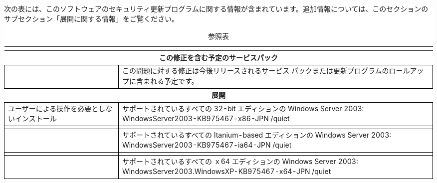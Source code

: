 次の表には、このソフトウェアのセキュリティ更新プログラムに関する情報が含まれています。追加情報については、このセクションのサブセクション「展開に関する情報」をご覧ください。

<table class="dataTable">
<caption>
参照表
</caption>
<tr class="thead">
<th>
</th>
<th>
</th>
</tr>
<tr>
<th colspan="2">
この修正を含む予定のサービスパック
</th>
</tr>
<tr>
<td style="border:1px solid black;">
</td>
<td style="border:1px solid black;">
この問題に対する修正は今後リリースされるサービス パックまたは更新プログラムのロールアップに含まれる予定です。
</td>
</tr>
<tr>
<th colspan="2">
展開
</th>
</tr>
<tr class="alternateRow">
<td style="border:1px solid black;">
ユーザーによる操作を必要としないインストール
</td>
<td style="border:1px solid black;">
サポートされているすべての 32-bit エディションの Windows Server 2003:  
WindowsServer2003-KB975467-x86-JPN /quiet
</td>
</tr>
<tr>
<td style="border:1px solid black;">
</td>
<td style="border:1px solid black;">
</td>
</tr>
<tr class="alternateRow">
<td style="border:1px solid black;">
</td>
<td style="border:1px solid black;">
サポートされているすべての Itanium-based エディションの Windows Server 2003:  
WindowsServer2003-KB975467-ia64-JPN /quiet
</td>
</tr>
<tr>
<td style="border:1px solid black;">
</td>
<td style="border:1px solid black;">
</td>
</tr>
<tr class="alternateRow">
<td style="border:1px solid black;">
</td>
<td style="border:1px solid black;">
サポートされているすべての ｘ64 エディションの Windows Server 2003:  
WindowsServer2003.WindowsXP-KB975467-x64-JPN /quiet